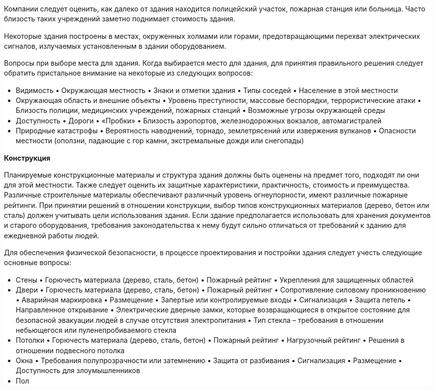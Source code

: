Компании следует оценить, как далеко от здания находится полицейский участок, пожарная станция или больница. Часто близость таких учреждений заметно поднимает стоимость здания.

Некоторые здания построены в местах, окруженных холмами или горами, предотвращающими перехват электрических сигналов, излучаемых установленным в здании оборудованием.

Вопросы при выборе места для здания. Когда выбирается место для здания, для принятия правильного решения следует обратить пристальное внимание на некоторые из следующих вопросов:
- Видимость
	• Окружающая местность
	• Знаки и отметки здания
	• Типы соседей
	• Население в этой местности
- Окружающая область и внешние объекты
	• Уровень преступности, массовые беспорядки, террористические атаки
	• Близость полиции, медицинских учреждений, пожарных станций
	• Возможные угрозы окружающей среды
- Доступность
	• Дороги
	• «Пробки»
	• Близость аэропортов, железнодорожных вокзалов, автомагистралей
- Природные катастрофы
	• Вероятность наводнений, торнадо, землетрясений или извержения вулканов
	• Опасности местности (оползни, падающие с гор камни, экстремальные дожди или снегопады)

**Конструкция**

Планируемые конструкционные материалы и структура здания должны быть оценены на предмет того, подходят ли они для этой местности. Также следует оценить их защитные характеристики, практичность, стоимость и преимущества. Различные строительные материалы обеспечивают различный уровень огнеупорности, имеют различные пожарные рейтинги. При принятии решений в отношении конструкции, выбор типов конструкционных материалов (дерево, бетон или сталь) должен учитывать цели использования здания. Если здание предполагается использовать для хранения документов и старого оборудования, требования законодательства к нему будут сильно отличаться от требований к зданию для ежедневной работы людей.

Для обеспечения физической безопасности, в процессе проектирования и постройки здания следует учесть следующие основные вопросы:
- Стены
	• Горючесть материала (дерево, сталь, бетон)
	• Пожарный рейтинг
	• Укрепления для защищенных областей
- Двери
	• Горючесть материала (дерево, сталь, бетон)
	• Пожарный рейтинг
	• Сопротивление силовому проникновению
	• Аварийная маркировка
	• Размещение
	• Запертые или контролируемые входы
	• Сигнализация
	• Защита петель
	• Направленное открывание
	• Электрические дверные замки, которые возвращающиеся в открытое состояние для
	безопасной эвакуации людей в случае отсутствия электропитания
	• Тип стекла – требования в отношении небьющегося или пуленепробиваемого стекла
- Потолки
	• Горючесть материала (дерево, сталь, бетон)
	• Пожарный рейтинг
	• Нагрузочный рейтинг
	• Решения в отношении подвесного потолка
- Окна
	• Требования полупрозрачности или затемнению
	• Защита от разбивания
	• Сигнализация
	• Размещение
	• Доступность для злоумышленников
- Пол